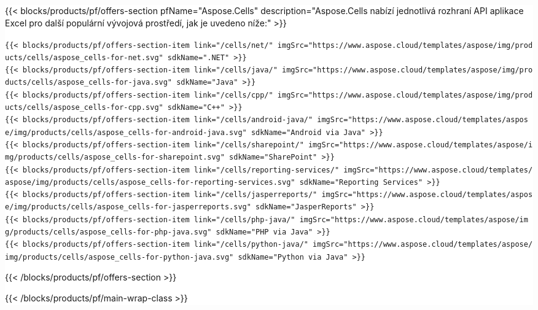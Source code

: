 {{< blocks/products/pf/offers-section pfName="Aspose.Cells" description="Aspose.Cells nabízí jednotlivá rozhraní API aplikace Excel pro další populární vývojová prostředí, jak je uvedeno níže:" >}}

    {{< blocks/products/pf/offers-section-item link="/cells/net/" imgSrc="https://www.aspose.cloud/templates/aspose/img/products/cells/aspose_cells-for-net.svg" sdkName=".NET" >}}
    {{< blocks/products/pf/offers-section-item link="/cells/java/" imgSrc="https://www.aspose.cloud/templates/aspose/img/products/cells/aspose_cells-for-java.svg" sdkName="Java" >}}
    {{< blocks/products/pf/offers-section-item link="/cells/cpp/" imgSrc="https://www.aspose.cloud/templates/aspose/img/products/cells/aspose_cells-for-cpp.svg" sdkName="C++" >}}
    {{< blocks/products/pf/offers-section-item link="/cells/android-java/" imgSrc="https://www.aspose.cloud/templates/aspose/img/products/cells/aspose_cells-for-android-java.svg" sdkName="Android via Java" >}}
    {{< blocks/products/pf/offers-section-item link="/cells/sharepoint/" imgSrc="https://www.aspose.cloud/templates/aspose/img/products/cells/aspose_cells-for-sharepoint.svg" sdkName="SharePoint" >}}
    {{< blocks/products/pf/offers-section-item link="/cells/reporting-services/" imgSrc="https://www.aspose.cloud/templates/aspose/img/products/cells/aspose_cells-for-reporting-services.svg" sdkName="Reporting Services" >}}
    {{< blocks/products/pf/offers-section-item link="/cells/jasperreports/" imgSrc="https://www.aspose.cloud/templates/aspose/img/products/cells/aspose_cells-for-jasperreports.svg" sdkName="JasperReports" >}}
    {{< blocks/products/pf/offers-section-item link="/cells/php-java/" imgSrc="https://www.aspose.cloud/templates/aspose/img/products/cells/aspose_cells-for-php-java.svg" sdkName="PHP via Java" >}}
    {{< blocks/products/pf/offers-section-item link="/cells/python-java/" imgSrc="https://www.aspose.cloud/templates/aspose/img/products/cells/aspose_cells-for-python-java.svg" sdkName="Python via Java" >}}

{{< /blocks/products/pf/offers-section >}}

{{< /blocks/products/pf/main-wrap-class >}}
